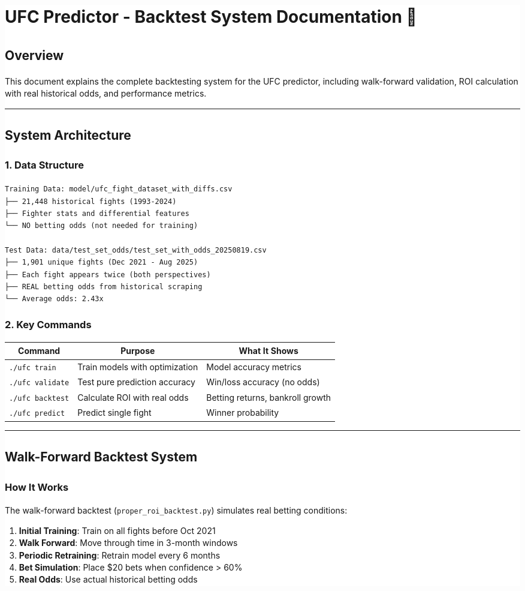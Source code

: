 # UFC Predictor - Backtest System Documentation 🥊

## Overview
This document explains the complete backtesting system for the UFC predictor, including walk-forward validation, ROI calculation with real historical odds, and performance metrics.

---

## System Architecture

### 1. Data Structure
```
Training Data: model/ufc_fight_dataset_with_diffs.csv
├── 21,448 historical fights (1993-2024)
├── Fighter stats and differential features
└── NO betting odds (not needed for training)

Test Data: data/test_set_odds/test_set_with_odds_20250819.csv
├── 1,901 unique fights (Dec 2021 - Aug 2025)
├── Each fight appears twice (both perspectives)
├── REAL betting odds from historical scraping
└── Average odds: 2.43x
```

### 2. Key Commands

| Command | Purpose | What It Shows |
|---------|---------|---------------|
| `./ufc train` | Train models with optimization | Model accuracy metrics |
| `./ufc validate` | Test pure prediction accuracy | Win/loss accuracy (no odds) |
| `./ufc backtest` | Calculate ROI with real odds | Betting returns, bankroll growth |
| `./ufc predict` | Predict single fight | Winner probability |

---

## Walk-Forward Backtest System

### How It Works
The walk-forward backtest (`proper_roi_backtest.py`) simulates real betting conditions:

1. **Initial Training**: Train on all fights before Oct 2021
2. **Walk Forward**: Move through time in 3-month windows
3. **Periodic Retraining**: Retrain model every 6 months
4. **Bet Simulation**: Place $20 bets when confidence > 60%
5. **Real Odds**: Use actual historical betting odds
